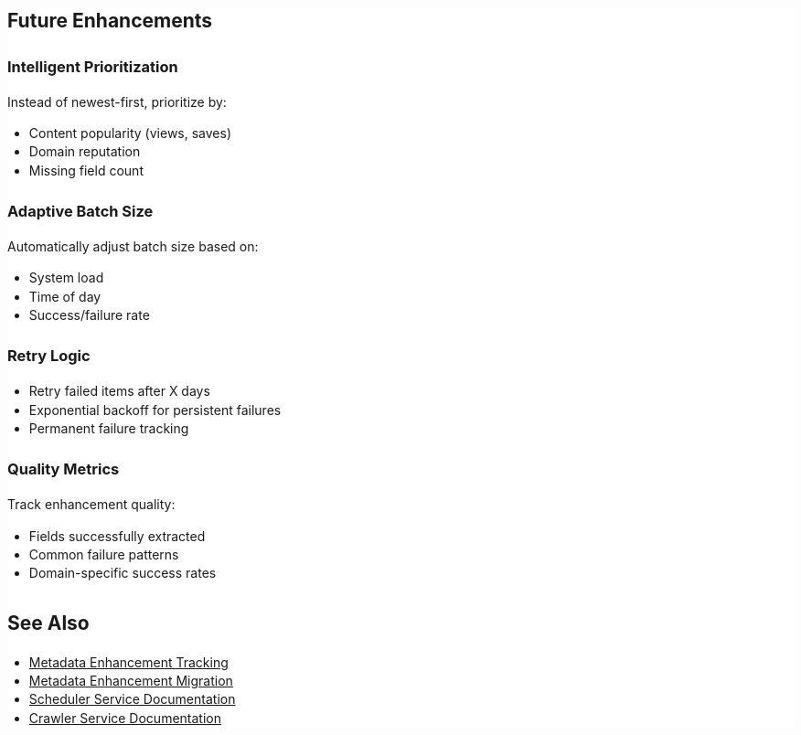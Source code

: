 ## Future Enhancements

### Intelligent Prioritization
Instead of newest-first, prioritize by:
- Content popularity (views, saves)
- Domain reputation
- Missing field count

### Adaptive Batch Size
Automatically adjust batch size based on:
- System load
- Time of day
- Success/failure rate

### Retry Logic
- Retry failed items after X days
- Exponential backoff for persistent failures
- Permanent failure tracking

### Quality Metrics
Track enhancement quality:
- Fields successfully extracted
- Common failure patterns
- Domain-specific success rates

## See Also
- [Metadata Enhancement Tracking](./METADATA_ENHANCEMENT_TRACKING.md)
- [Metadata Enhancement Migration](./METADATA_ENHANCEMENT_MIGRATION.md)
- [Scheduler Service Documentation](../apis/scheduler-service/README.md)
- [Crawler Service Documentation](../apis/crawler-service/README.md)
